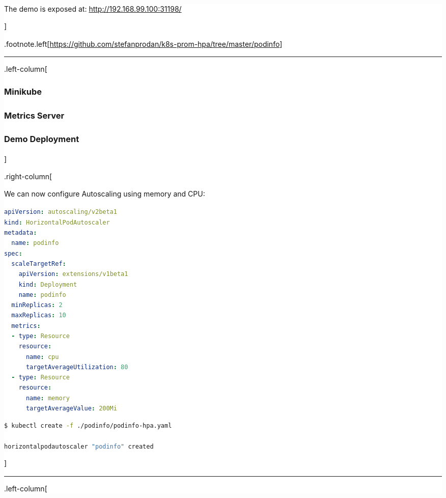 The demo is exposed at: <http://192.168.99.100:31198/>

]

.footnote.left[<https://github.com/stefanprodan/k8s-prom-hpa/tree/master/podinfo>]

---

.left-column[

### Minikube

### Metrics Server

### Demo Deployment

]

.right-column[

We can now configure Autoscaling using memory and CPU:

```yaml
apiVersion: autoscaling/v2beta1
kind: HorizontalPodAutoscaler
metadata:
  name: podinfo
spec:
  scaleTargetRef:
    apiVersion: extensions/v1beta1
    kind: Deployment
    name: podinfo
  minReplicas: 2
  maxReplicas: 10
  metrics:
  - type: Resource
    resource:
      name: cpu
      targetAverageUtilization: 80
  - type: Resource
    resource:
      name: memory
      targetAverageValue: 200Mi
```

```bash
$ kubectl create -f ./podinfo/podinfo-hpa.yaml

horizontalpodautoscaler "podinfo" created
```

]

---

.left-column[
